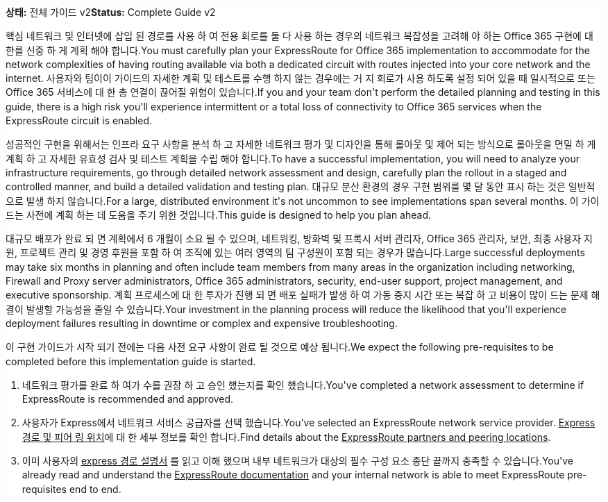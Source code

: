  <span data-ttu-id="5c65c-112">**상태:** 전체 가이드 v2</span><span class="sxs-lookup"><span data-stu-id="5c65c-112">**Status:** Complete Guide v2</span></span>
  
<span data-ttu-id="5c65c-113">핵심 네트워크 및 인터넷에 삽입 된 경로를 사용 하 여 전용 회로를 둘 다 사용 하는 경우의 네트워크 복잡성을 고려해 야 하는 Office 365 구현에 대 한를 신중 하 게 계획 해야 합니다.</span><span class="sxs-lookup"><span data-stu-id="5c65c-113">You must carefully plan your ExpressRoute for Office 365 implementation to accommodate for the network complexities of having routing available via both a dedicated circuit with routes injected into your core network and the internet.</span></span> <span data-ttu-id="5c65c-114">사용자와 팀이이 가이드의 자세한 계획 및 테스트를 수행 하지 않는 경우에는 거 지 회로가 사용 하도록 설정 되어 있을 때 일시적으로 또는 Office 365 서비스에 대 한 총 연결이 끊어질 위험이 있습니다.</span><span class="sxs-lookup"><span data-stu-id="5c65c-114">If you and your team don't perform the detailed planning and testing in this guide, there is a high risk you'll experience intermittent or a total loss of connectivity to Office 365 services when the ExpressRoute circuit is enabled.</span></span>
  
<span data-ttu-id="5c65c-115">성공적인 구현을 위해서는 인프라 요구 사항을 분석 하 고 자세한 네트워크 평가 및 디자인을 통해 롤아웃 및 제어 되는 방식으로 롤아웃을 면밀 하 게 계획 하 고 자세한 유효성 검사 및 테스트 계획을 수립 해야 합니다.</span><span class="sxs-lookup"><span data-stu-id="5c65c-115">To have a successful implementation, you will need to analyze your infrastructure requirements, go through detailed network assessment and design, carefully plan the rollout in a staged and controlled manner, and build a detailed validation and testing plan.</span></span> <span data-ttu-id="5c65c-116">대규모 분산 환경의 경우 구현 범위를 몇 달 동안 표시 하는 것은 일반적으로 발생 하지 않습니다.</span><span class="sxs-lookup"><span data-stu-id="5c65c-116">For a large, distributed environment it's not uncommon to see implementations span several months.</span></span> <span data-ttu-id="5c65c-117">이 가이드는 사전에 계획 하는 데 도움을 주기 위한 것입니다.</span><span class="sxs-lookup"><span data-stu-id="5c65c-117">This guide is designed to help you plan ahead.</span></span>
  
<span data-ttu-id="5c65c-118">대규모 배포가 완료 되 면 계획에서 6 개월이 소요 될 수 있으며, 네트워킹, 방화벽 및 프록시 서버 관리자, Office 365 관리자, 보안, 최종 사용자 지원, 프로젝트 관리 및 경영 후원을 포함 하 여 조직에 있는 여러 영역의 팀 구성원이 포함 되는 경우가 많습니다.</span><span class="sxs-lookup"><span data-stu-id="5c65c-118">Large successful deployments may take six months in planning and often include team members from many areas in the organization including networking, Firewall and Proxy server administrators, Office 365 administrators, security, end-user support, project management, and executive sponsorship.</span></span> <span data-ttu-id="5c65c-119">계획 프로세스에 대 한 투자가 진행 되 면 배포 실패가 발생 하 여 가동 중지 시간 또는 복잡 하 고 비용이 많이 드는 문제 해결이 발생할 가능성을 줄일 수 있습니다.</span><span class="sxs-lookup"><span data-stu-id="5c65c-119">Your investment in the planning process will reduce the likelihood that you'll experience deployment failures resulting in downtime or complex and expensive troubleshooting.</span></span>
  
<span data-ttu-id="5c65c-120">이 구현 가이드가 시작 되기 전에는 다음 사전 요구 사항이 완료 될 것으로 예상 됩니다.</span><span class="sxs-lookup"><span data-stu-id="5c65c-120">We expect the following pre-requisites to be completed before this implementation guide is started.</span></span>
  
1. <span data-ttu-id="5c65c-121">네트워크 평가를 완료 하 여가 수를 권장 하 고 승인 했는지를 확인 했습니다.</span><span class="sxs-lookup"><span data-stu-id="5c65c-121">You've completed a network assessment to determine if ExpressRoute is recommended and approved.</span></span>

2. <span data-ttu-id="5c65c-122">사용자가 Express에서 네트워크 서비스 공급자를 선택 했습니다.</span><span class="sxs-lookup"><span data-stu-id="5c65c-122">You've selected an ExpressRoute network service provider.</span></span> <span data-ttu-id="5c65c-123">[Express 경로 및 피어 링 위치](https://azure.microsoft.com/documentation/articles/expressroute-locations/)에 대 한 세부 정보를 확인 합니다.</span><span class="sxs-lookup"><span data-stu-id="5c65c-123">Find details about the [ExpressRoute partners and peering locations](https://azure.microsoft.com/documentation/articles/expressroute-locations/).</span></span>

3. <span data-ttu-id="5c65c-124">이미 사용자의 [express 경로 설명서](https://azure.microsoft.com/documentation/services/expressroute/) 를 읽고 이해 했으며 내부 네트워크가 대상의 필수 구성 요소 종단 끝까지 충족할 수 있습니다.</span><span class="sxs-lookup"><span data-stu-id="5c65c-124">You've already read and understand the [ExpressRoute documentation](https://azure.microsoft.com/documentation/services/expressroute/) and your internal network is able to meet ExpressRoute pre-requisites end to end.</span></span>

